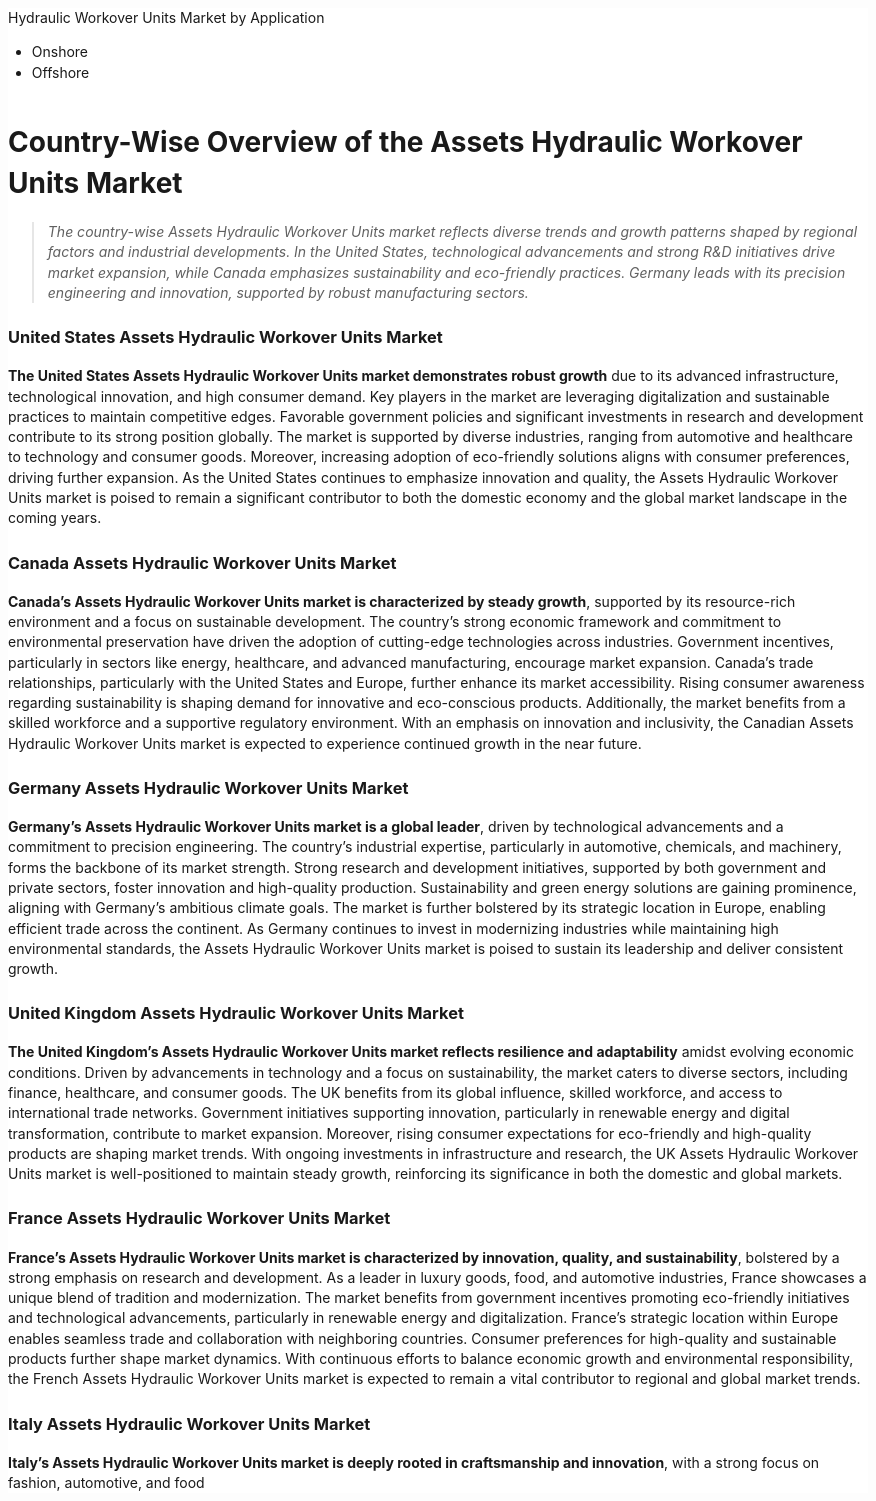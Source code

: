 Hydraulic Workover Units Market by Application</h3><ul><li>Onshore</li><li>Offshore</li></ul><h1><span class="">Country-Wise Overview of the Assets Hydraulic Workover Units Market<br /></span></h1><blockquote><p><em><span class="">The country-wise Assets Hydraulic Workover Units market reflects diverse trends and growth patterns shaped by regional factors and industrial developments. In the United States, technological advancements and strong R&amp;D initiatives drive market expansion, while Canada emphasizes sustainability and eco-friendly practices. Germany leads with its precision engineering and innovation, supported by robust manufacturing sectors.</span></em></p></blockquote><h3><strong>United States Assets Hydraulic Workover Units Market</strong></h3><p><strong>The United States Assets Hydraulic Workover Units market demonstrates robust growth</strong> due to its advanced infrastructure, technological innovation, and high consumer demand. Key players in the market are leveraging digitalization and sustainable practices to maintain competitive edges. Favorable government policies and significant investments in research and development contribute to its strong position globally. The market is supported by diverse industries, ranging from automotive and healthcare to technology and consumer goods. Moreover, increasing adoption of eco-friendly solutions aligns with consumer preferences, driving further expansion. As the United States continues to emphasize innovation and quality, the Assets Hydraulic Workover Units market is poised to remain a significant contributor to both the domestic economy and the global market landscape in the coming years.</p><h3><strong>Canada Assets Hydraulic Workover Units Market</strong></h3><p><strong>Canada&rsquo;s Assets Hydraulic Workover Units market is characterized by steady growth</strong>, supported by its resource-rich environment and a focus on sustainable development. The country&rsquo;s strong economic framework and commitment to environmental preservation have driven the adoption of cutting-edge technologies across industries. Government incentives, particularly in sectors like energy, healthcare, and advanced manufacturing, encourage market expansion. Canada&rsquo;s trade relationships, particularly with the United States and Europe, further enhance its market accessibility. Rising consumer awareness regarding sustainability is shaping demand for innovative and eco-conscious products. Additionally, the market benefits from a skilled workforce and a supportive regulatory environment. With an emphasis on innovation and inclusivity, the Canadian Assets Hydraulic Workover Units market is expected to experience continued growth in the near future.</p><h3><strong>Germany Assets Hydraulic Workover Units Market</strong></h3><p><strong>Germany&rsquo;s Assets Hydraulic Workover Units market is a global leader</strong>, driven by technological advancements and a commitment to precision engineering. The country&rsquo;s industrial expertise, particularly in automotive, chemicals, and machinery, forms the backbone of its market strength. Strong research and development initiatives, supported by both government and private sectors, foster innovation and high-quality production. Sustainability and green energy solutions are gaining prominence, aligning with Germany&rsquo;s ambitious climate goals. The market is further bolstered by its strategic location in Europe, enabling efficient trade across the continent. As Germany continues to invest in modernizing industries while maintaining high environmental standards, the Assets Hydraulic Workover Units market is poised to sustain its leadership and deliver consistent growth.</p><h3><strong>United Kingdom Assets Hydraulic Workover Units Market</strong></h3><p><strong>The United Kingdom&rsquo;s Assets Hydraulic Workover Units market reflects resilience and adaptability</strong> amidst evolving economic conditions. Driven by advancements in technology and a focus on sustainability, the market caters to diverse sectors, including finance, healthcare, and consumer goods. The UK benefits from its global influence, skilled workforce, and access to international trade networks. Government initiatives supporting innovation, particularly in renewable energy and digital transformation, contribute to market expansion. Moreover, rising consumer expectations for eco-friendly and high-quality products are shaping market trends. With ongoing investments in infrastructure and research, the UK Assets Hydraulic Workover Units market is well-positioned to maintain steady growth, reinforcing its significance in both the domestic and global markets.</p><h3><strong>France Assets Hydraulic Workover Units Market</strong></h3><p><strong>France&rsquo;s Assets Hydraulic Workover Units market is characterized by innovation, quality, and sustainability</strong>, bolstered by a strong emphasis on research and development. As a leader in luxury goods, food, and automotive industries, France showcases a unique blend of tradition and modernization. The market benefits from government incentives promoting eco-friendly initiatives and technological advancements, particularly in renewable energy and digitalization. France&rsquo;s strategic location within Europe enables seamless trade and collaboration with neighboring countries. Consumer preferences for high-quality and sustainable products further shape market dynamics. With continuous efforts to balance economic growth and environmental responsibility, the French Assets Hydraulic Workover Units market is expected to remain a vital contributor to regional and global market trends.</p><h3><strong>Italy Assets Hydraulic Workover Units Market</strong></h3><p><strong>Italy&rsquo;s Assets Hydraulic Workover Units market is deeply rooted in craftsmanship and innovation</strong>, with a strong focus on fashion, automotive, and food